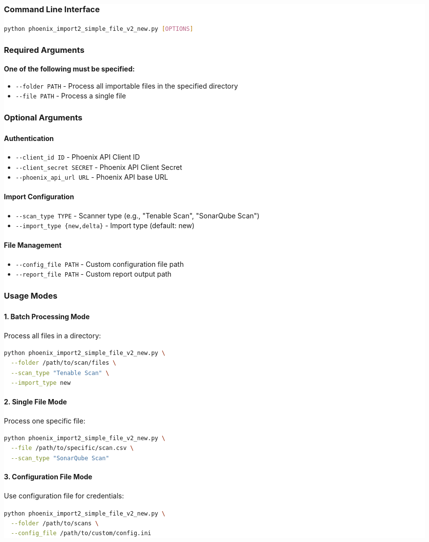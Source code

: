 ### Command Line Interface

```bash
python phoenix_import2_simple_file_v2_new.py [OPTIONS]
```

### Required Arguments

**One of the following must be specified:**

- `--folder PATH` - Process all importable files in the specified directory
- `--file PATH` - Process a single file

### Optional Arguments

#### Authentication
- `--client_id ID` - Phoenix API Client ID
- `--client_secret SECRET` - Phoenix API Client Secret  
- `--phoenix_api_url URL` - Phoenix API base URL

#### Import Configuration
- `--scan_type TYPE` - Scanner type (e.g., "Tenable Scan", "SonarQube Scan")
- `--import_type {new,delta}` - Import type (default: new)

#### File Management
- `--config_file PATH` - Custom configuration file path
- `--report_file PATH` - Custom report output path

### Usage Modes

#### 1. Batch Processing Mode
Process all files in a directory:

```bash
python phoenix_import2_simple_file_v2_new.py \
  --folder /path/to/scan/files \
  --scan_type "Tenable Scan" \
  --import_type new
```

#### 2. Single File Mode
Process one specific file:

```bash
python phoenix_import2_simple_file_v2_new.py \
  --file /path/to/specific/scan.csv \
  --scan_type "SonarQube Scan"
```

#### 3. Configuration File Mode
Use configuration file for credentials:

```bash
python phoenix_import2_simple_file_v2_new.py \
  --folder /path/to/scans \
  --config_file /path/to/custom/config.ini
```
